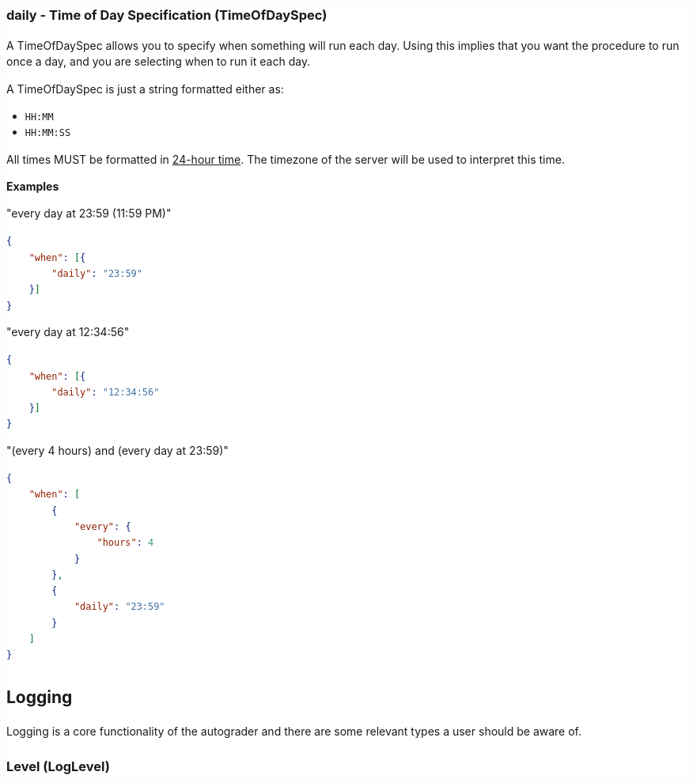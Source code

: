 ### daily - Time of Day Specification (TimeOfDaySpec)

A TimeOfDaySpec allows you to specify when something will run each day.
Using this implies that you want the procedure to run once a day, and you are selecting when to run it each day.

A TimeOfDaySpec is just a string formatted either as:
 - `HH:MM`
 - `HH:MM:SS`

All times MUST be formatted in [24-hour time](https://en.wikipedia.org/wiki/24-hour_clock).
The timezone of the server will be used to interpret this time.

**Examples**

"every day at 23:59 (11:59 PM)"
```json
{
    "when": [{
        "daily": "23:59"
    }]
}
```

"every day at 12:34:56"
```json
{
    "when": [{
        "daily": "12:34:56"
    }]
}
```

"(every 4 hours) and (every day at 23:59)"
```json
{
    "when": [
        {
            "every": {
                "hours": 4
            }
        },
        {
            "daily": "23:59"
        }
    ]
}
```

## Logging

Logging is a core functionality of the autograder and there are some relevant types a user should be aware of.

### Level (LogLevel)
